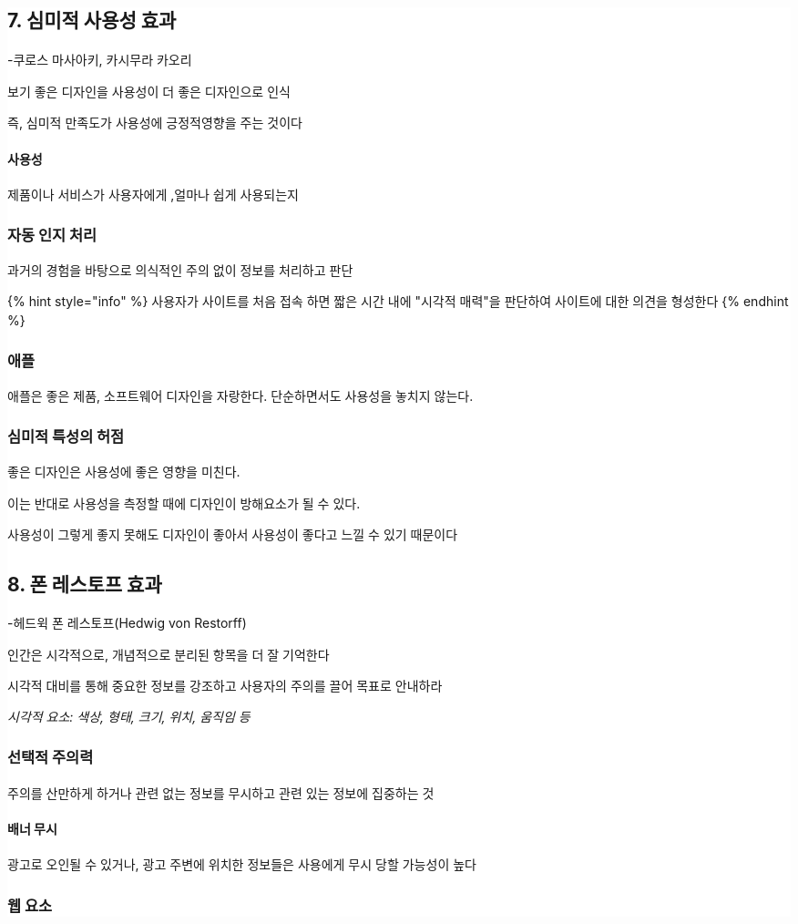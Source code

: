 
## 7. 심미적 사용성 효과

\-쿠로스 마사아키, 카시무라 카오리

보기 좋은 디자인을 사용성이 더 좋은 디자인으로 인식

즉, 심미적 만족도가 사용성에 긍정적영향을 주는 것이다



#### 사용성

제품이나 서비스가 사용자에게 ,얼마나 쉽게 사용되는지

### 자동 인지 처리

과거의 경험을 바탕으로 의식적인 주의 없이 정보를 처리하고 판단

{% hint style="info" %}
사용자가 사이트를 처음 접속 하면 짧은 시간 내에 "시각적 매력"을 판단하여 사이트에 대한 의견을 형성한다
{% endhint %}

### 애플

애플은 좋은 제품, 소프트웨어 디자인을 자랑한다. 단순하면서도 사용성을 놓치지 않는다.



### 심미적 특성의 허점

좋은 디자인은 사용성에 좋은 영향을 미친다.

이는 반대로 사용성을 측정할 때에 디자인이 방해요소가 될 수 있다.

사용성이 그렇게 좋지 못해도 디자인이 좋아서 사용성이 좋다고 느낄 수 있기 때문이다



## 8. 폰 레스토프 효과

\-헤드윅 폰 레스토프(Hedwig von Restorff)

인간은 시각적으로, 개념적으로 분리된 항목을 더 잘 기억한다

시각적 대비를 통해 중요한 정보를 강조하고 사용자의 주의를 끌어 목표로 안내하라

_시각적 요소: 색상, 형태, 크기, 위치, 움직임 등_

### 선택적 주의력

주의를 산만하게 하거나 관련 없는 정보를 무시하고 관련 있는 정보에 집중하는 것

#### 배너 무시

광고로 오인될 수 있거나, 광고 주변에 위치한 정보들은 사용에게 무시 당할 가능성이 높다

### 웹 요소
